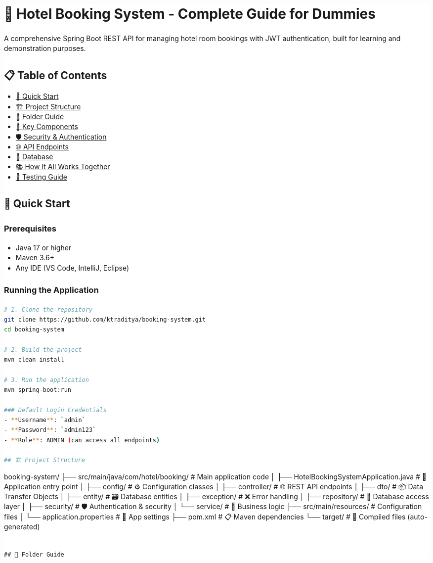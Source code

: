 # 🏨 Hotel Booking System - Complete Guide for Dummies

A comprehensive Spring Boot REST API for managing hotel room bookings with JWT authentication, built for learning and demonstration purposes.

## 📋 Table of Contents
- [🚀 Quick Start](#-quick-start)
- [🏗️ Project Structure](#️-project-structure)
- [📁 Folder Guide](#-folder-guide)
- [🔧 Key Components](#-key-components)
- [🛡️ Security & Authentication](#️-security--authentication)
- [🌐 API Endpoints](#-api-endpoints)
- [💾 Database](#-database)
- [📚 How It All Works Together](#-how-it-all-works-together)
- [🧪 Testing Guide](#-testing-guide)

## 🚀 Quick Start

### Prerequisites
- Java 17 or higher
- Maven 3.6+
- Any IDE (VS Code, IntelliJ, Eclipse)

### Running the Application
```bash
# 1. Clone the repository
git clone https://github.com/ktraditya/booking-system.git
cd booking-system

# 2. Build the project
mvn clean install

# 3. Run the application
mvn spring-boot:run

### Default Login Credentials
- **Username**: `admin`
- **Password**: `admin123`
- **Role**: ADMIN (can access all endpoints)

## 🏗️ Project Structure

```
booking-system/
├── src/main/java/com/hotel/booking/          # Main application code
│   ├── HotelBookingSystemApplication.java    # 🚀 Application entry point
│   ├── config/                               # ⚙️ Configuration classes
│   ├── controller/                           # 🌐 REST API endpoints
│   ├── dto/                                  # 📦 Data Transfer Objects
│   ├── entity/                               # 🗃️ Database entities
│   ├── exception/                            # ❌ Error handling
│   ├── repository/                           # 💾 Database access layer
│   ├── security/                             # 🛡️ Authentication & security
│   └── service/                              # 🔧 Business logic
├── src/main/resources/                       # Configuration files
│   └── application.properties                # 📝 App settings
├── pom.xml                                   # 📋 Maven dependencies
└── target/                                   # 🔨 Compiled files (auto-generated)
```

## 📁 Folder Guide
```